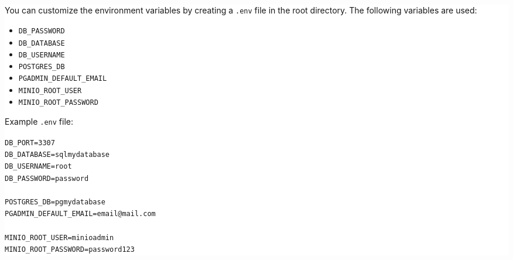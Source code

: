 You can customize the environment variables by creating a `.env` file in the root directory. The following variables are used:

- `DB_PASSWORD`
- `DB_DATABASE`
- `DB_USERNAME`
- `POSTGRES_DB`
- `PGADMIN_DEFAULT_EMAIL`
- `MINIO_ROOT_USER`
- `MINIO_ROOT_PASSWORD`

Example `.env` file:

```env
DB_PORT=3307
DB_DATABASE=sqlmydatabase
DB_USERNAME=root
DB_PASSWORD=password

POSTGRES_DB=pgmydatabase
PGADMIN_DEFAULT_EMAIL=email@mail.com

MINIO_ROOT_USER=minioadmin
MINIO_ROOT_PASSWORD=password123
```
